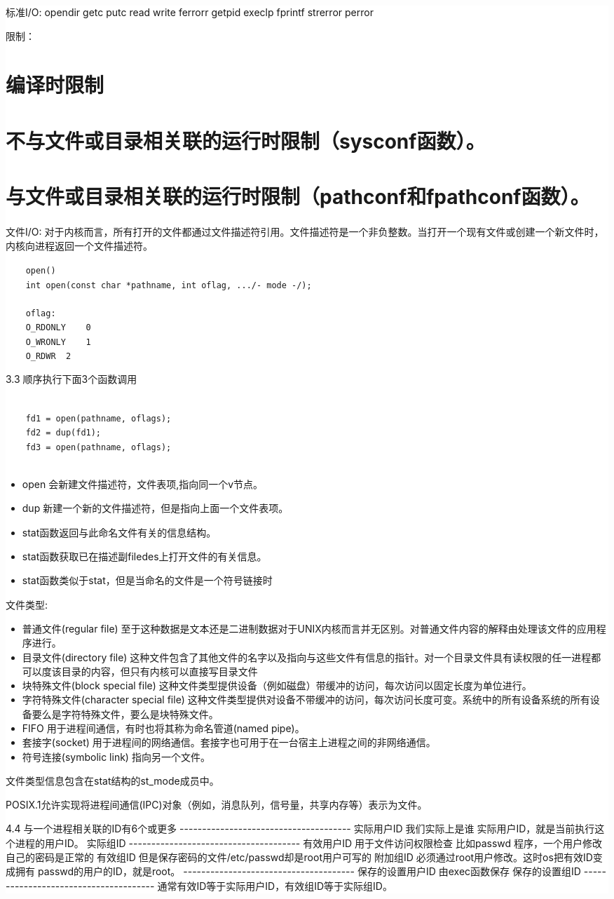 标准I/O: opendir	getc	putc 	read	write	ferrorr	getpid	execlp	fprintf	strerror perror

限制：
# 编译时限制
# 不与文件或目录相关联的运行时限制（sysconf函数）。
# 与文件或目录相关联的运行时限制（pathconf和fpathconf函数）。

文件I/O: 对于内核而言，所有打开的文件都通过文件描述符引用。文件描述符是一个非负整数。当打开一个现有文件或创建一个新文件时，内核向进程返回一个文件描述符。
```    
    open()
    int open(const char *pathname, int oflag, .../- mode -/);
    
    oflag:
    O_RDONLY	0
    O_WRONLY	1
    O_RDWR	2
```

3.3 顺序执行下面3个函数调用
```
    
    fd1 = open(pathname, oflags);
    fd2 = dup(fd1);
    fd3 = open(pathname, oflags);
    
```
* open 会新建文件描述符，文件表项,指向同一个v节点。
* dup 新建一个新的文件描述符，但是指向上面一个文件表项。


* stat函数返回与此命名文件有关的信息结构。
* stat函数获取已在描述副filedes上打开文件的有关信息。
* stat函数类似于stat，但是当命名的文件是一个符号链接时

文件类型:
* 普通文件(regular file) 至于这种数据是文本还是二进制数据对于UNIX内核而言并无区别。对普通文件内容的解释由处理该文件的应用程序进行。
* 目录文件(directory file) 这种文件包含了其他文件的名字以及指向与这些文件有信息的指针。对一个目录文件具有读权限的任一进程都可以度该目录的内容，但只有内核可以直接写目录文件
* 块特殊文件(block special file) 这种文件类型提供设备（例如磁盘）带缓冲的访问，每次访问以固定长度为单位进行。
* 字符特殊文件(character special file) 这种文件类型提供对设备不带缓冲的访问，每次访问长度可变。系统中的所有设备系统的所有设备要么是字符特殊文件，要么是块特殊文件。
* FIFO 用于进程间通信，有时也将其称为命名管道(named pipe)。
* 套接字(socket) 用于进程间的网络通信。套接字也可用于在一台宿主上进程之间的非网络通信。
* 符号连接(symbolic link) 指向另一个文件。

文件类型信息包含在stat结构的st_mode成员中。

POSIX.1允许实现将进程间通信(IPC)对象（例如，消息队列，信号量，共享内存等）表示为文件。

4.4 与一个进程相关联的ID有6个或更多
    --------------------------------------
    实际用户ID	我们实际上是谁					实际用户ID，就是当前执行这个进程的用户ID。
    实际组ID
    --------------------------------------
    有效用户ID	用于文件访问权限检查				比如passwd 程序，一个用户修改自己的密码是正常的
    有效组ID							但是保存密码的文件/etc/passwd却是root用户可写的
    附加组ID							必须通过root用户修改。这时os把有效ID变成拥有
    								passwd的用户的ID，就是root。
    --------------------------------------
    保存的设置用户ID	由exec函数保存
    保存的设置组ID
    --------------------------------------
通常有效ID等于实际用户ID，有效组ID等于实际组ID。
